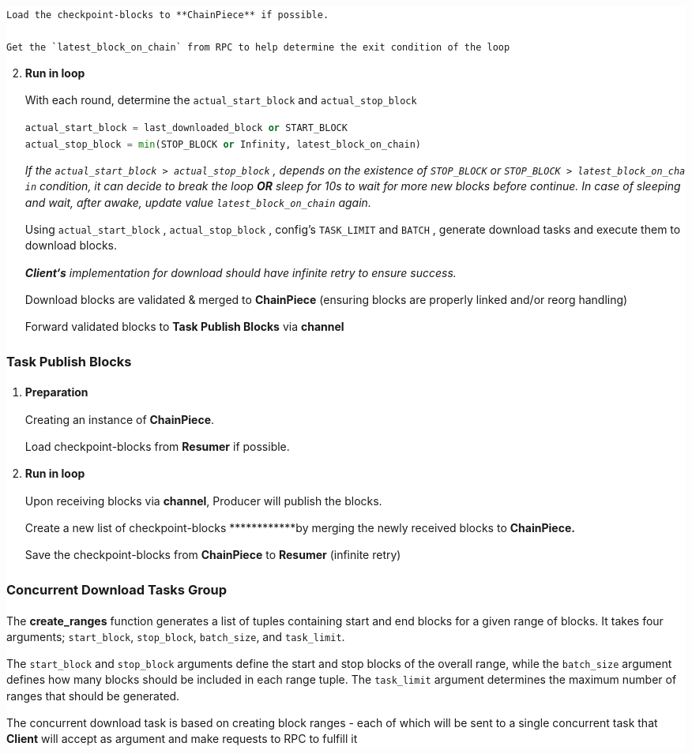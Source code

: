     Load the checkpoint-blocks to **ChainPiece** if possible.

    Get the `latest_block_on_chain` from RPC to help determine the exit condition of the loop

2. **Run in loop**

    With each round, determine the `actual_start_block` and `actual_stop_block`

    ```python
    actual_start_block = last_downloaded_block or START_BLOCK
    actual_stop_block = min(STOP_BLOCK or Infinity, latest_block_on_chain)
    ```

    *If the `actual_start_block > actual_stop_block` , depends on the existence of `STOP_BLOCK` or `STOP_BLOCK > latest_block_on_chain` condition, it can decide to break the loop **OR** sleep for 10s to wait for more new blocks before continue. In case of sleeping and wait, after awake, update value `latest_block_on_chain` again.*

    Using `actual_start_block` , `actual_stop_block` , config’s  `TASK_LIMIT` and `BATCH` , generate download tasks and execute them to download blocks.

    ***Client‘s** implementation for download should have infinite retry to ensure success.*

    Download blocks are validated & merged to **ChainPiece** (ensuring blocks are properly linked and/or reorg handling)

    Forward validated blocks to **Task Publish Blocks** via **channel**


### Task Publish Blocks

1. **Preparation**

    Creating an instance of **ChainPiece**.

    Load checkpoint-blocks from **Resumer** if possible.

2. **Run in loop**

    Upon receiving blocks via **channel**, Producer will publish the blocks.

    Create a new list of checkpoint-blocks ************by merging the newly received blocks to **ChainPiece.**

    Save the checkpoint-blocks from **ChainPiece** to **Resumer** (infinite retry)


### Concurrent Download Tasks Group

The **create_ranges** function generates a list of tuples containing start and end blocks for a given range of blocks. It takes four arguments; `start_block`, `stop_block`, `batch_size`, and `task_limit`.

The `start_block` and `stop_block` arguments define the start and stop blocks of the overall range, while the `batch_size` argument defines how many blocks should be included in each range tuple. The `task_limit` argument determines the maximum number of ranges that should be generated.

The concurrent download task is based on creating block ranges - each of which will be sent to a single concurrent task that **Client** will  accept as argument and make requests to RPC to fulfill it
